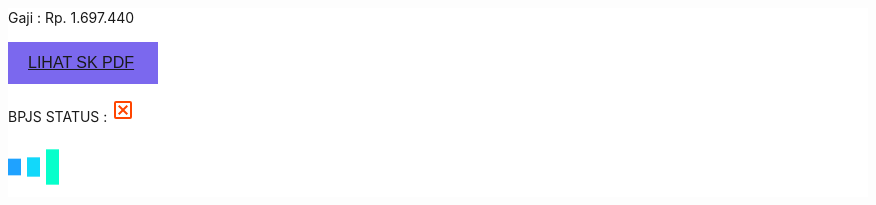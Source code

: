   <div class="w3-panel w3-leftbar w3-border-blue w3-pale-blue">
    <p>Gaji : Rp. 1.697.440</p>
  </div>
 
  <div class="w3-panel w3-topbar w3-bottombar w3-border-red w3-pale-red">
    <p><!DOCTYPE html>
<html>
<head>
<link rel="stylesheet" href="https://cdnjs.cloudflare.com/ajax/libs/font-awesome/4.7.0/css/font-awesome.min.css">
<meta name="viewport" content="width=device-width, initial-scale=1">
<style>
.buttonload {
  background-color: #7B68EE; 
  border: none; 
  color: white; 
  padding: 12px 24px;
  font-size: 16px; 
}
.fa {
  margin-left: -12px;
  margin-right: 8px;
}
</style>
</head>
<body>
<button class="buttonload">
 <i class="fa fa-spinner fa-spin"></i><a><a href="https://bit.ly/2OFAHDb">LIHAT SK PDF </a>
</button>
</body>
</html></p>
  </div>
</div>

</body>
</html></p>
        <p>BPJS STATUS : <svg style="width:24px;height:24px" viewBox="0 0 24 24">
    <path fill="#FF4500" d="M19,3H5A2,2 0 0,0 3,5V19A2,2 0 0,0 5,21H19A2,2 0 0,0 21,19V5A2,2 0 0,0 19,3M19,19H5V5H19V19M17,8.4L13.4,12L17,15.6L15.6,17L12,13.4L8.4,17L7,15.6L10.6,12L7,8.4L8.4,7L12,10.6L15.6,7L17,8.4Z" />
</svg></p>
      </div>
      <footer class="w3-container w3-teal">
        <p>
<svg width="51px" height="50px" viewBox="0 0 51 50">
    <rect y="0" width="13" height="50" fill="#1fa2ff">
        <animate attributeName="height" values="50;10;50" begin="0s" dur="1s" repeatCount="indefinite" />
        <animate attributeName="y" values="0;20;0" begin="0s" dur="1s" repeatCount="indefinite" />
    </rect>
    <rect x="19" y="0" width="13" height="50" fill="#12d8fa">
        <animate attributeName="height" values="50;10;50" begin="0.2s" dur="1s" repeatCount="indefinite" />
        <animate attributeName="y" values="0;20;0" begin="0.2s" dur="1s" repeatCount="indefinite" />
    </rect>
    <rect x="38" y="0" width="13" height="50" fill="#06ffcb">
        <animate attributeName="height" values="50;10;50" begin="0.4s" dur="1s" repeatCount="indefinite" />
        <animate attributeName="y" values="0;20;0" begin="0.4s" dur="1s" repeatCount="indefinite" />
    </rect>
</svg>
